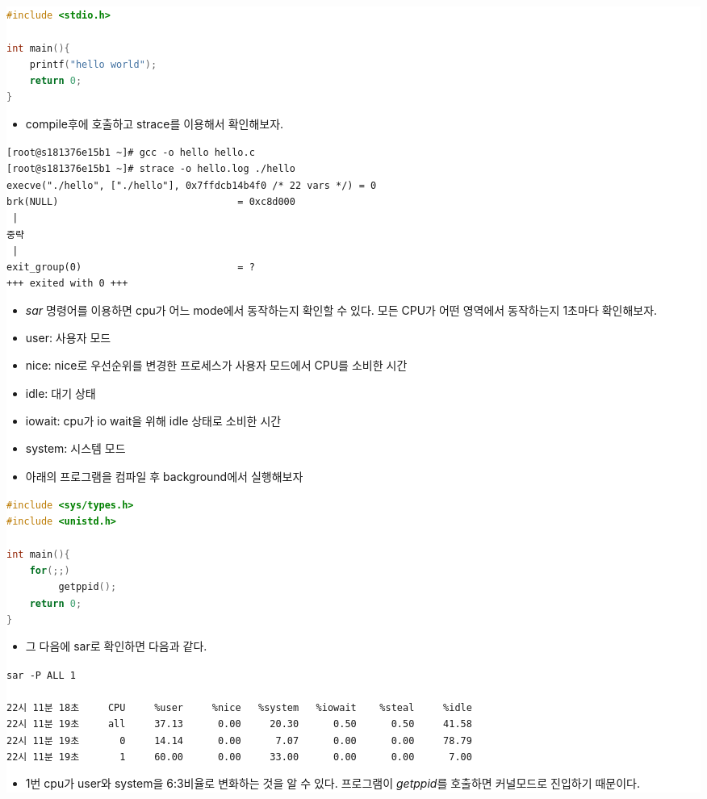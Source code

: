 ```c
#include <stdio.h>

int main(){
    printf("hello world");
    return 0;
}
```

- compile후에 호출하고 strace를 이용해서 확인해보자.

```
[root@s181376e15b1 ~]# gcc -o hello hello.c
[root@s181376e15b1 ~]# strace -o hello.log ./hello
execve("./hello", ["./hello"], 0x7ffdcb14b4f0 /* 22 vars */) = 0
brk(NULL)                               = 0xc8d000
 |
중략
 |
exit_group(0)                           = ?
+++ exited with 0 +++
```

-  *sar* 명령어를 이용하면 cpu가 어느 mode에서 동작하는지 확인할 수 있다. 모든 CPU가 어떤 영역에서 동작하는지 1초마다 확인해보자.
  - user: 사용자 모드
  - nice: nice로 우선순위를 변경한 프로세스가 사용자 모드에서 CPU를 소비한 시간
  - idle: 대기 상태
  - iowait: cpu가 io wait을 위해 idle 상태로 소비한 시간
  - system: 시스템 모드

- 아래의 프로그램을 컴파일 후 background에서 실행해보자  

```c
#include <sys/types.h>
#include <unistd.h>

int main(){
    for(;;)
         getppid();
    return 0;
}
```

- 그 다음에 sar로 확인하면 다음과 같다.

```
sar -P ALL 1

22시 11분 18초     CPU     %user     %nice   %system   %iowait    %steal     %idle
22시 11분 19초     all     37.13      0.00     20.30      0.50      0.50     41.58
22시 11분 19초       0     14.14      0.00      7.07      0.00      0.00     78.79
22시 11분 19초       1     60.00      0.00     33.00      0.00      0.00      7.00
```

- 1번 cpu가 user와 system을 6:3비율로 변화하는 것을 알 수 있다. 프로그램이 *getppid*를 호출하면 커널모드로 진입하기 때문이다.

